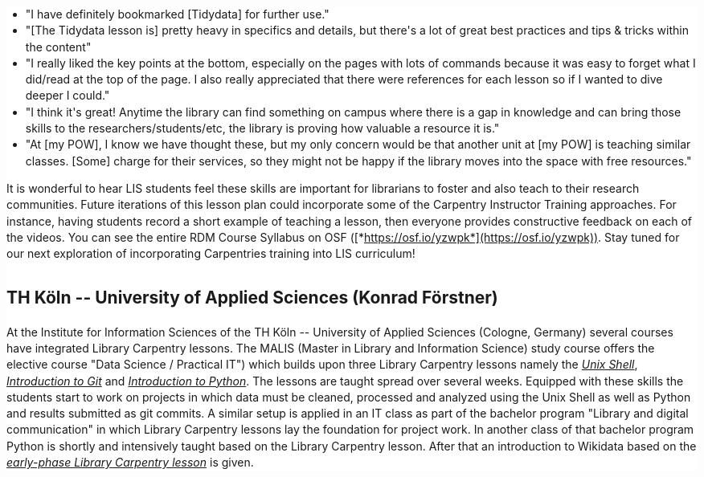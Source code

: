 -   "I have definitely bookmarked \[Tidydata\] for further use."
-   "\[The Tidydata lesson is\] pretty heavy in specifics and details,
    but there's a lot of great best practices and tips & tricks within
    the content"
-   "I really liked the key points at the bottom, especially on the
    pages with lots of commands because it was easy to forget what I
    did/read at the top of the page. I also really appreciated that
    there were references for each lesson so if I wanted to dive deeper
    I could."
-   \"I think it's great! Anytime the library can find something on
    campus where there is a gap in knowledge and can bring those skills
    to the researchers/students/etc, the library is proving how valuable
    a resource it is."
-   "At \[my POW\], I know we have thought these, but my only concern
    would be that another unit at \[my POW\] is teaching similar
    classes. \[Some\] charge for their services, so they might not be
    happy if the library moves into the space with free resources.\"

It is wonderful to hear LIS students feel these skills are important for
librarians to foster and also teach to their research communities.
Future iterations of this lesson plan could incorporate some of the
Carpentry Instructor Training approaches. For instance, having students
record a short example of teaching a lesson, then everyone provides
constructive feedback on each of the videos. You can see the entire RDM
Course Syllabus on OSF ([*https://osf.io/yzwpk*](https://osf.io/yzwpk)).
Stay tuned for our next exploration of incorporating Carpentries
training into LIS curriculum!

## TH Köln -- University of Applied Sciences (Konrad Förstner)

At the Institute for Information Sciences of the TH Köln -- University
of Applied Sciences (Cologne, Germany) several courses have integrated
Library Carpentry lessons. The MALIS (Master in Library and Information
Science) study course offers the elective course \"Data Science /
Practical IT\") which builds upon three Library Carpentry lessons namely
the [*Unix Shell*](https://librarycarpentry.org/lc-shell/),
[*Introduction to Git*](https://librarycarpentry.org/lc-git/) and
[*Introduction to
Python*](https://librarycarpentry.org/lc-python-intro/). The lessons are
taught spread over several weeks. Equipped with these skills the
students start to work on projects in which data must be cleaned,
processed and analyzed using the Unix Shell as well as Python and
results submitted as git commits. A similar setup is applied in an IT
class as part of the bachelor program "Library and digital
communication" in which Library Carpentry lessons lay the foundation for
project work. In another class of that bachelor program Python is
shortly and intensively taught based on the Library Carpentry lesson.
After that an introduction to Wikidata based on the [
](https://librarycarpentry.org/lc-wikidata/)[*early-phase Library
Carpentry lesson*](https://librarycarpentry.org/lc-wikidata/) is given.
